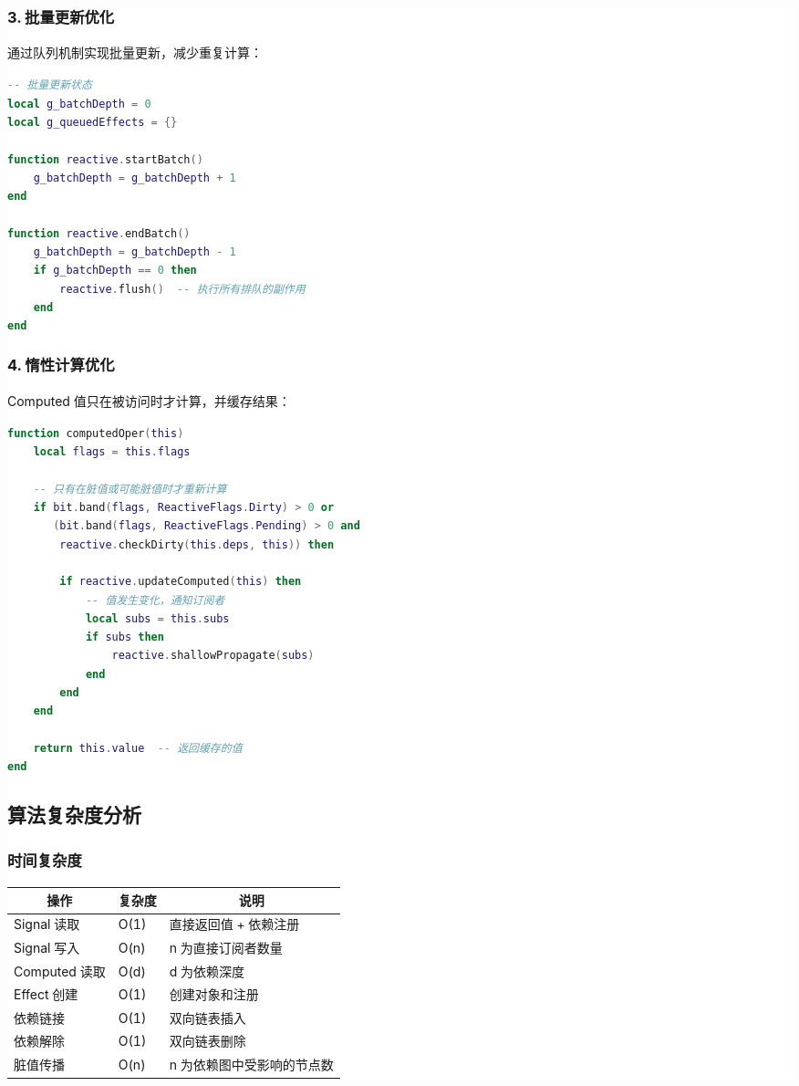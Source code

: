 ### 3. 批量更新优化

通过队列机制实现批量更新，减少重复计算：

```lua
-- 批量更新状态
local g_batchDepth = 0
local g_queuedEffects = {}

function reactive.startBatch()
    g_batchDepth = g_batchDepth + 1
end

function reactive.endBatch()
    g_batchDepth = g_batchDepth - 1
    if g_batchDepth == 0 then
        reactive.flush()  -- 执行所有排队的副作用
    end
end
```

### 4. 惰性计算优化

Computed 值只在被访问时才计算，并缓存结果：

```lua
function computedOper(this)
    local flags = this.flags
    
    -- 只有在脏值或可能脏值时才重新计算
    if bit.band(flags, ReactiveFlags.Dirty) > 0 or
       (bit.band(flags, ReactiveFlags.Pending) > 0 and 
        reactive.checkDirty(this.deps, this)) then
        
        if reactive.updateComputed(this) then
            -- 值发生变化，通知订阅者
            local subs = this.subs
            if subs then
                reactive.shallowPropagate(subs)
            end
        end
    end
    
    return this.value  -- 返回缓存的值
end
```

## 算法复杂度分析

### 时间复杂度

| 操作 | 复杂度 | 说明 |
|------|--------|------|
| Signal 读取 | O(1) | 直接返回值 + 依赖注册 |
| Signal 写入 | O(n) | n 为直接订阅者数量 |
| Computed 读取 | O(d) | d 为依赖深度 |
| Effect 创建 | O(1) | 创建对象和注册 |
| 依赖链接 | O(1) | 双向链表插入 |
| 依赖解除 | O(1) | 双向链表删除 |
| 脏值传播 | O(n) | n 为依赖图中受影响的节点数 |